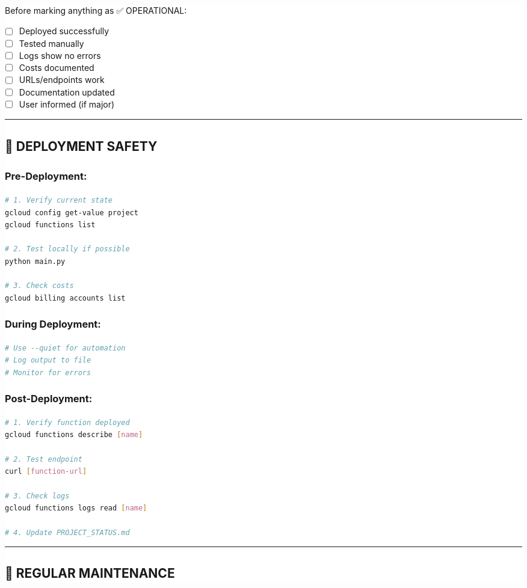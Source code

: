 Before marking anything as ✅ OPERATIONAL:

- [ ] Deployed successfully
- [ ] Tested manually
- [ ] Logs show no errors
- [ ] Costs documented
- [ ] URLs/endpoints work
- [ ] Documentation updated
- [ ] User informed (if major)

---

## 🚀 DEPLOYMENT SAFETY

### **Pre-Deployment**:
```bash
# 1. Verify current state
gcloud config get-value project
gcloud functions list

# 2. Test locally if possible
python main.py

# 3. Check costs
gcloud billing accounts list
```

### **During Deployment**:
```bash
# Use --quiet for automation
# Log output to file
# Monitor for errors
```

### **Post-Deployment**:
```bash
# 1. Verify function deployed
gcloud functions describe [name]

# 2. Test endpoint
curl [function-url]

# 3. Check logs
gcloud functions logs read [name]

# 4. Update PROJECT_STATUS.md
```

---

## 📅 REGULAR MAINTENANCE
